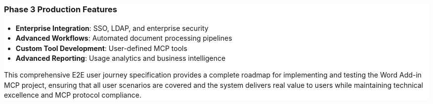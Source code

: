 ### **Phase 3 Production Features**
- **Enterprise Integration**: SSO, LDAP, and enterprise security
- **Advanced Workflows**: Automated document processing pipelines
- **Custom Tool Development**: User-defined MCP tools
- **Advanced Reporting**: Usage analytics and business intelligence

This comprehensive E2E user journey specification provides a complete roadmap for implementing and testing the Word Add-in MCP project, ensuring that all user scenarios are covered and the system delivers real value to users while maintaining technical excellence and MCP protocol compliance.
